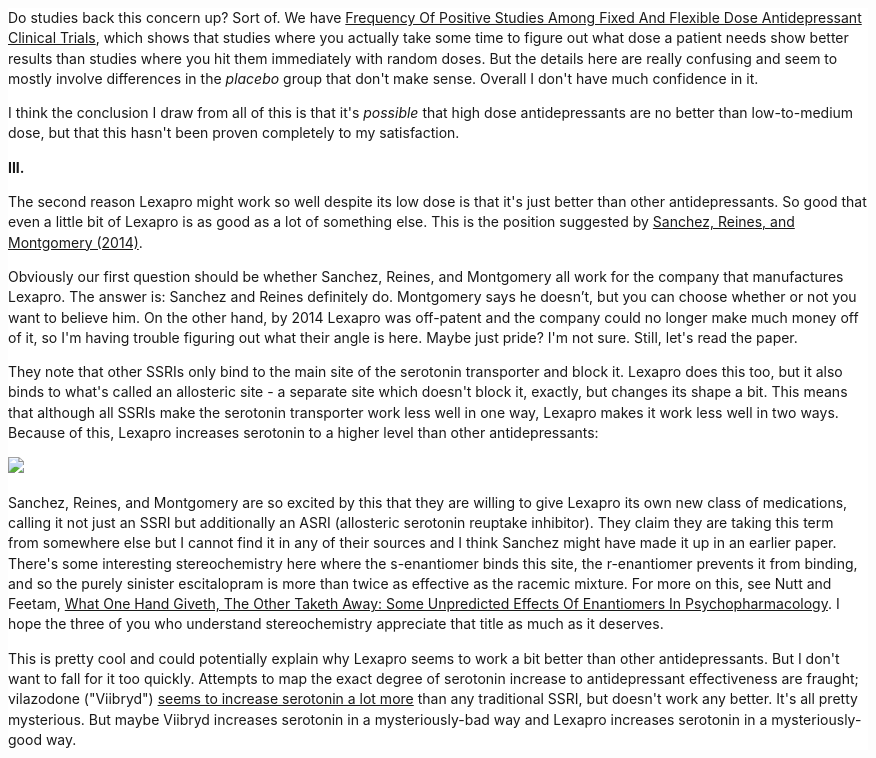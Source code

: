 Do studies back this concern up? Sort of. We have [Frequency Of Positive Studies Among Fixed And Flexible Dose Antidepressant Clinical Trials](https://pubmed.ncbi.nlm.nih.gov/12629536/), which shows that studies where you actually take some time to figure out what dose a patient needs show better results than studies where you hit them immediately with random doses. But the details here are really confusing and seem to mostly involve differences in the _placebo_ group that don't make sense. Overall I don't have much confidence in it.

I think the conclusion I draw from all of this is that it's _possible_ that high dose antidepressants are no better than low-to-medium dose, but that this hasn't been proven completely to my satisfaction.

**III.**

The second reason Lexapro might work so well despite its low dose is that it's just better than other antidepressants. So good that even a little bit of Lexapro is as good as a lot of something else. This is the position suggested by [Sanchez, Reines, and Montgomery (2014)](https://www.ncbi.nlm.nih.gov/pmc/articles/PMC4047306/).

Obviously our first question should be whether Sanchez, Reines, and Montgomery all work for the company that manufactures Lexapro. The answer is: Sanchez and Reines definitely do. Montgomery says he doesn’t, but you can choose whether or not you want to believe him. On the other hand, by 2014 Lexapro was off-patent and the company could no longer make much money off of it, so I'm having trouble figuring out what their angle is here. Maybe just pride? I'm not sure. Still, let's read the paper.

They note that other SSRIs only bind to the main site of the serotonin transporter and block it. Lexapro does this too, but it also binds to what's called an allosteric site - a separate site which doesn't block it, exactly, but changes its shape a bit. This means that although all SSRIs make the serotonin transporter work less well in one way, Lexapro makes it work less well in two ways. Because of this, Lexapro increases serotonin to a higher level than other antidepressants:

[![](https://substackcdn.com/image/fetch/w_1456,c_limit,f_auto,q_auto:good,fl_progressive:steep/https%3A%2F%2Fbucketeer-e05bbc84-baa3-437e-9518-adb32be77984.s3.amazonaws.com%2Fpublic%2Fimages%2F2c514fea-1dee-42b5-b758-040953de6314_589x993.png)](https://substackcdn.com/image/fetch/f_auto,q_auto:good,fl_progressive:steep/https%3A%2F%2Fbucketeer-e05bbc84-baa3-437e-9518-adb32be77984.s3.amazonaws.com%2Fpublic%2Fimages%2F2c514fea-1dee-42b5-b758-040953de6314_589x993.png)

Sanchez, Reines, and Montgomery are so excited by this that they are willing to give Lexapro its own new class of medications, calling it not just an SSRI but additionally an ASRI (allosteric serotonin reuptake inhibitor). They claim they are taking this term from somewhere else but I cannot find it in any of their sources and I think Sanchez might have made it up in an earlier paper. There's some interesting stereochemistry here where the s-enantiomer binds this site, the r-enantiomer prevents it from binding, and so the purely sinister escitalopram is more than twice as effective as the racemic mixture. For more on this, see Nutt and Feetam, [What One Hand Giveth, The Other Taketh Away: Some Unpredicted Effects Of Enantiomers In Psychopharmacology](https://sci-hub.st/10.1177/0269881110374782). I hope the three of you who understand stereochemistry appreciate that title as much as it deserves.

This is pretty cool and could potentially explain why Lexapro seems to work a bit better than other antidepressants. But I don't want to fall for it too quickly. Attempts to map the exact degree of serotonin increase to antidepressant effectiveness are fraught; vilazodone ("Viibryd") [seems to increase serotonin a lot more](https://slatestarcodex.com/2020/06/15/the-vision-of-vilazodone-and-vortioxetine/) than any traditional SSRI, but doesn't work any better. It's all pretty mysterious. But maybe Viibryd increases serotonin in a mysteriously-bad way and Lexapro increases serotonin in a mysteriously-good way.
